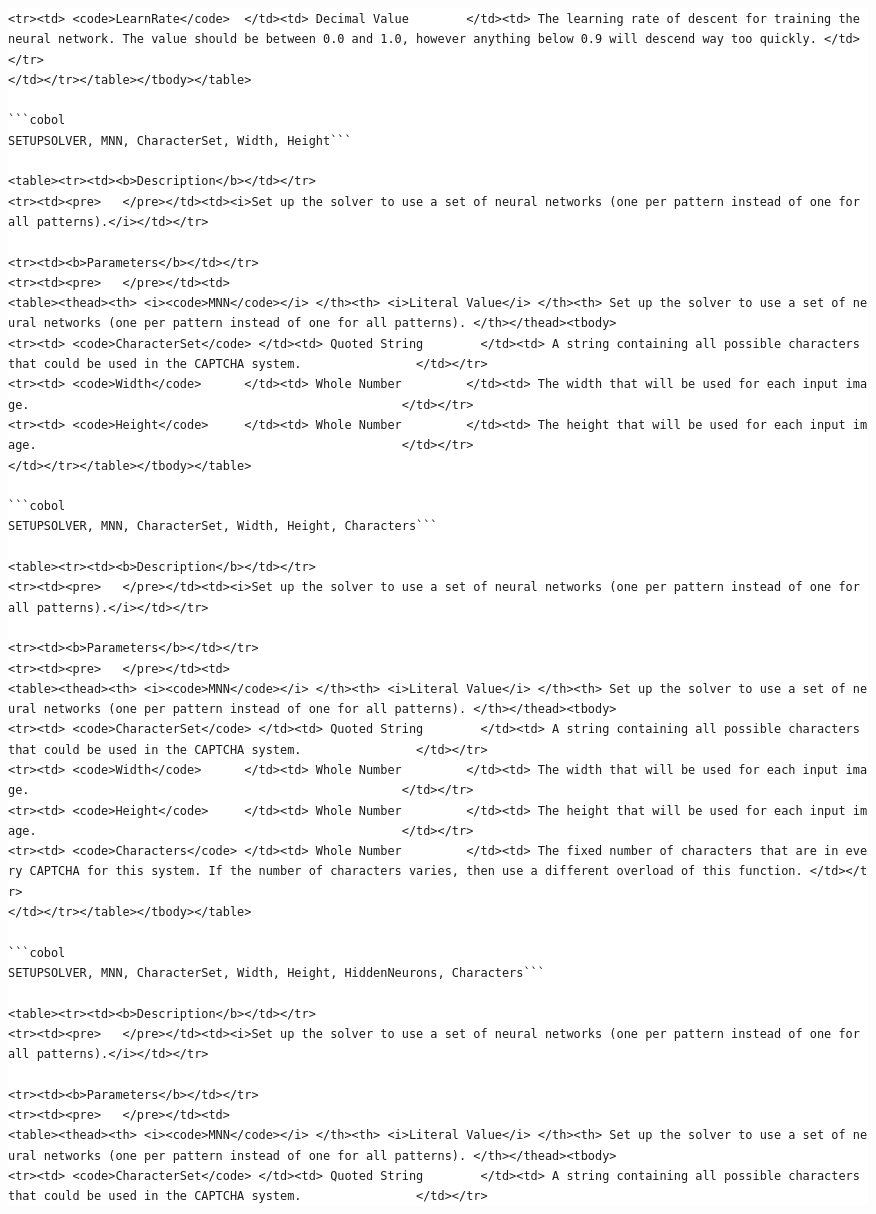 ```cobol
<tr><td> <code>LearnRate</code>  </td><td> Decimal Value        </td><td> The learning rate of descent for training the neural network. The value should be between 0.0 and 1.0, however anything below 0.9 will descend way too quickly. </td></tr>
</td></tr></table></tbody></table>

```cobol
SETUPSOLVER, MNN, CharacterSet, Width, Height```

<table><tr><td><b>Description</b></td></tr>
<tr><td><pre>   </pre></td><td><i>Set up the solver to use a set of neural networks (one per pattern instead of one for all patterns).</i></td></tr>

<tr><td><b>Parameters</b></td></tr>
<tr><td><pre>   </pre></td><td>
<table><thead><th> <i><code>MNN</code></i> </th><th> <i>Literal Value</i> </th><th> Set up the solver to use a set of neural networks (one per pattern instead of one for all patterns). </th></thead><tbody>
<tr><td> <code>CharacterSet</code> </td><td> Quoted String        </td><td> A string containing all possible characters that could be used in the CAPTCHA system.                </td></tr>
<tr><td> <code>Width</code>      </td><td> Whole Number         </td><td> The width that will be used for each input image.                                                    </td></tr>
<tr><td> <code>Height</code>     </td><td> Whole Number         </td><td> The height that will be used for each input image.                                                   </td></tr>
</td></tr></table></tbody></table>

```cobol
SETUPSOLVER, MNN, CharacterSet, Width, Height, Characters```

<table><tr><td><b>Description</b></td></tr>
<tr><td><pre>   </pre></td><td><i>Set up the solver to use a set of neural networks (one per pattern instead of one for all patterns).</i></td></tr>

<tr><td><b>Parameters</b></td></tr>
<tr><td><pre>   </pre></td><td>
<table><thead><th> <i><code>MNN</code></i> </th><th> <i>Literal Value</i> </th><th> Set up the solver to use a set of neural networks (one per pattern instead of one for all patterns). </th></thead><tbody>
<tr><td> <code>CharacterSet</code> </td><td> Quoted String        </td><td> A string containing all possible characters that could be used in the CAPTCHA system.                </td></tr>
<tr><td> <code>Width</code>      </td><td> Whole Number         </td><td> The width that will be used for each input image.                                                    </td></tr>
<tr><td> <code>Height</code>     </td><td> Whole Number         </td><td> The height that will be used for each input image.                                                   </td></tr>
<tr><td> <code>Characters</code> </td><td> Whole Number         </td><td> The fixed number of characters that are in every CAPTCHA for this system. If the number of characters varies, then use a different overload of this function. </td></tr>
</td></tr></table></tbody></table>

```cobol
SETUPSOLVER, MNN, CharacterSet, Width, Height, HiddenNeurons, Characters```

<table><tr><td><b>Description</b></td></tr>
<tr><td><pre>   </pre></td><td><i>Set up the solver to use a set of neural networks (one per pattern instead of one for all patterns).</i></td></tr>

<tr><td><b>Parameters</b></td></tr>
<tr><td><pre>   </pre></td><td>
<table><thead><th> <i><code>MNN</code></i> </th><th> <i>Literal Value</i> </th><th> Set up the solver to use a set of neural networks (one per pattern instead of one for all patterns). </th></thead><tbody>
<tr><td> <code>CharacterSet</code> </td><td> Quoted String        </td><td> A string containing all possible characters that could be used in the CAPTCHA system.                </td></tr>
```